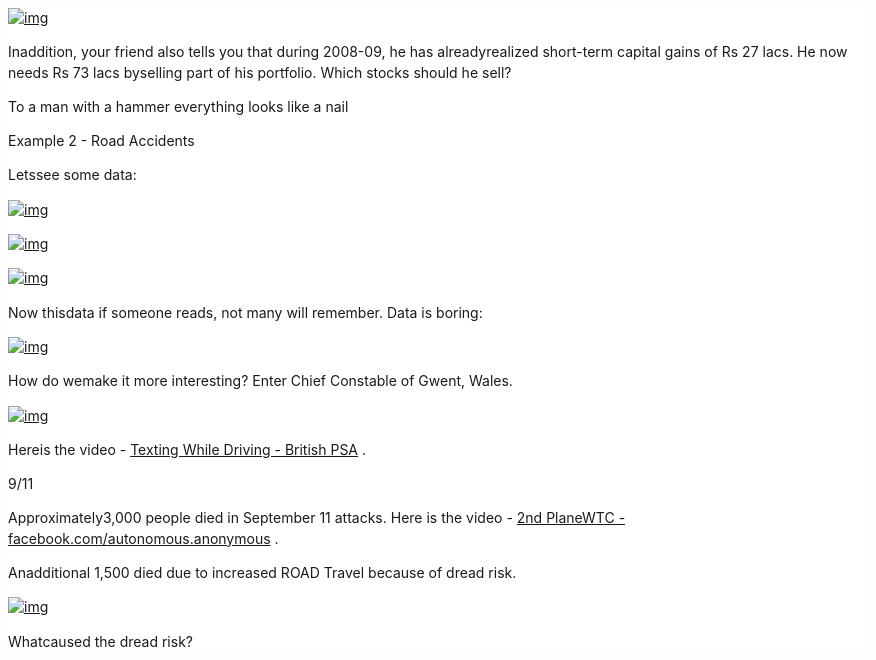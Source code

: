 [![img](file:////Users/kchandra/Library/Group%20Containers/UBF8T346G9.Office/msoclip1/01/54E2A962-FE56-3B4C-BBC2-6C978A1E04C5.png)](http://1.bp.blogspot.com/-4fRDqeT7g2M/Vn0lUWSaQlI/AAAAAAAA5L8/Tci6nD_Q9RA/s1600/UrgentPorfolioSelling-availabilityBias.png)

Inaddition, your friend also tells you that during 2008-09, he has alreadyrealized short-term capital gains of Rs 27 lacs. He now needs Rs 73 lacs byselling part of his portfolio. Which stocks should he sell?

To a man with a hammer everything looks like a nail 

Example 2 - Road Accidents

Letssee some data: 

[![img](file:////Users/kchandra/Library/Group%20Containers/UBF8T346G9.Office/msoclip1/01/A686092E-85AA-104E-80D5-A435DB3A3F9E.png)](http://2.bp.blogspot.com/-SqtQf33oA0s/Vn0msHfO1gI/AAAAAAAA5MQ/yB-4vgE4lCQ/s1600/StudyOnTextingMotorist.png)

 

[![img](file:////Users/kchandra/Library/Group%20Containers/UBF8T346G9.Office/msoclip1/01/F391D38E-EFAE-F541-8826-CA4BA0228503.png)](http://4.bp.blogspot.com/-adDE3Z0jS50/Vn0mydjgKHI/AAAAAAAA5MY/QcJhtPmryoE/s1600/StudyOnTextingTruckAndCarDrivers.png)

 

[![img](file:////Users/kchandra/Library/Group%20Containers/UBF8T346G9.Office/msoclip1/01/AB151188-ECE1-2D4D-A0D9-522520B42D21.png)](http://1.bp.blogspot.com/-BTC6fgpmr1Q/Vn0nPRm21GI/AAAAAAAA5Mg/jS8UeMoJdNg/s1600/StudyOnAlcohlicDrivers.png)

Now thisdata if someone reads, not many will remember. Data is boring:

[![img](file:////Users/kchandra/Library/Group%20Containers/UBF8T346G9.Office/msoclip1/01/7E026EC9-099B-6441-939A-4D268770EA16.png)](http://3.bp.blogspot.com/-RlcL39SysyY/VoZwLjKHC-I/AAAAAAAA53A/A3YVTh0kUg8/s1600/data_is_boring.png)

How do wemake it more interesting? Enter Chief Constable of Gwent, Wales.

[![img](file:////Users/kchandra/Library/Group%20Containers/UBF8T346G9.Office/msoclip1/01/5BD1C6D2-730E-C74E-B5AB-D1357EEEB135.png)](http://3.bp.blogspot.com/-WP7QNPTMkeI/VoZxa3f-fzI/AAAAAAAA53M/IjajB12vGk0/s1600/accident_graphic_gwent.png)

 Hereis the video - [Texting While Driving - British PSA](https://www.youtube.com/watch?v=Q0ukd7xTQ9g) .

 

9/11

Approximately3,000 people died in September 11 attacks. Here is the video - [2nd PlaneWTC - facebook.com/autonomous.anonymous](https://www.youtube.com/watch?v=XELamUnF0EU) .

 

 

Anadditional 1,500 died due to increased ROAD Travel because of dread risk. 

[![img](file:////Users/kchandra/Library/Group%20Containers/UBF8T346G9.Office/msoclip1/01/6D39160C-D896-EE4B-8D1B-6EAA734D5897.png)](http://3.bp.blogspot.com/-N8qKiEOh-34/VoZzQaCLfvI/AAAAAAAA53Y/FCKnrEUwA2I/s1600/9_11_attacks.png)

Whatcaused the dread risk?
